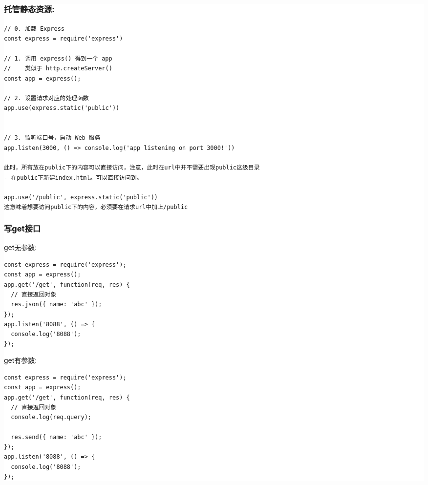 ### 托管静态资源:

```
// 0. 加载 Express
const express = require('express')

// 1. 调用 express() 得到一个 app
//    类似于 http.createServer()
const app = express();

// 2. 设置请求对应的处理函数
app.use(express.static('public'))


// 3. 监听端口号，启动 Web 服务
app.listen(3000, () => console.log('app listening on port 3000!'))

此时，所有放在public下的内容可以直接访问，注意，此时在url中并不需要出现public这级目录
- 在public下新建index.html。可以直接访问到。

app.use('/public', express.static('public'))
这意味着想要访问public下的内容，必须要在请求url中加上/public
```

### 写get接口

get无参数:

```
const express = require('express');
const app = express();
app.get('/get', function(req, res) {
  // 直接返回对象
  res.json({ name: 'abc' });
});
app.listen('8088', () => {
  console.log('8088');
});
```

get有参数:

```
const express = require('express');
const app = express();
app.get('/get', function(req, res) {
  // 直接返回对象
  console.log(req.query);
  
  res.send({ name: 'abc' });
});
app.listen('8088', () => {
  console.log('8088');
});
```
